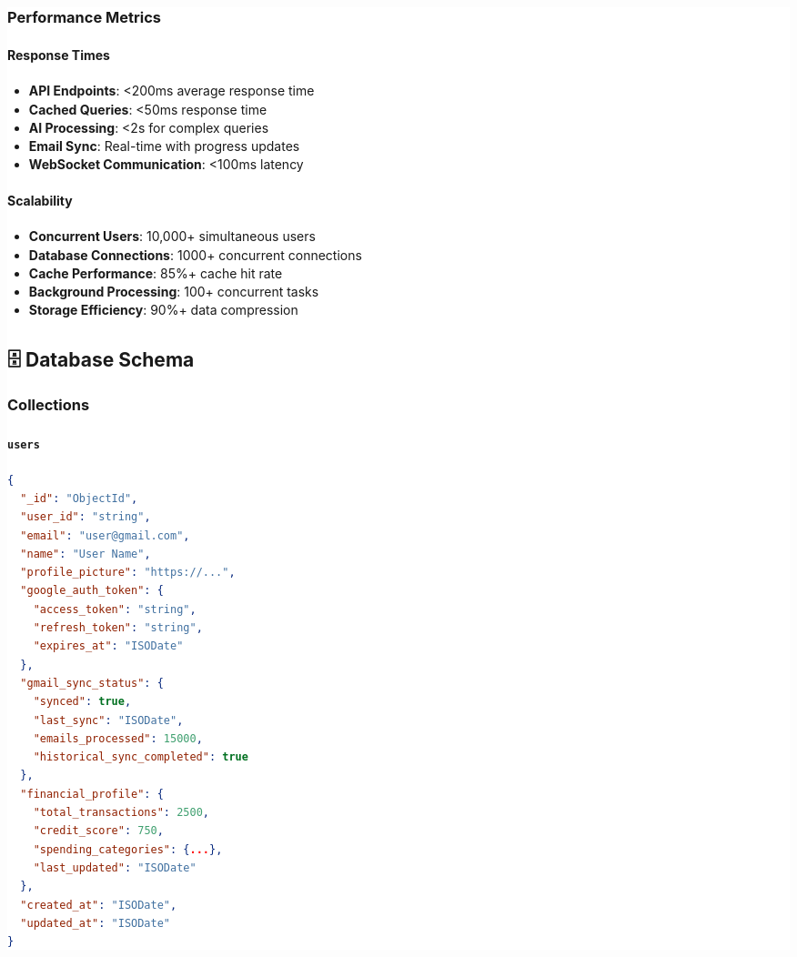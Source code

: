 ### Performance Metrics

#### **Response Times**
- **API Endpoints**: <200ms average response time
- **Cached Queries**: <50ms response time
- **AI Processing**: <2s for complex queries
- **Email Sync**: Real-time with progress updates
- **WebSocket Communication**: <100ms latency

#### **Scalability**
- **Concurrent Users**: 10,000+ simultaneous users
- **Database Connections**: 1000+ concurrent connections
- **Cache Performance**: 85%+ cache hit rate
- **Background Processing**: 100+ concurrent tasks
- **Storage Efficiency**: 90%+ data compression

## 🗄️ Database Schema

### Collections

#### `users`
```json
{
  "_id": "ObjectId",
  "user_id": "string",
  "email": "user@gmail.com",
  "name": "User Name",
  "profile_picture": "https://...",
  "google_auth_token": {
    "access_token": "string",
    "refresh_token": "string",
    "expires_at": "ISODate"
  },
  "gmail_sync_status": {
    "synced": true,
    "last_sync": "ISODate",
    "emails_processed": 15000,
    "historical_sync_completed": true
  },
  "financial_profile": {
    "total_transactions": 2500,
    "credit_score": 750,
    "spending_categories": {...},
    "last_updated": "ISODate"
  },
  "created_at": "ISODate",
  "updated_at": "ISODate"
}
```
